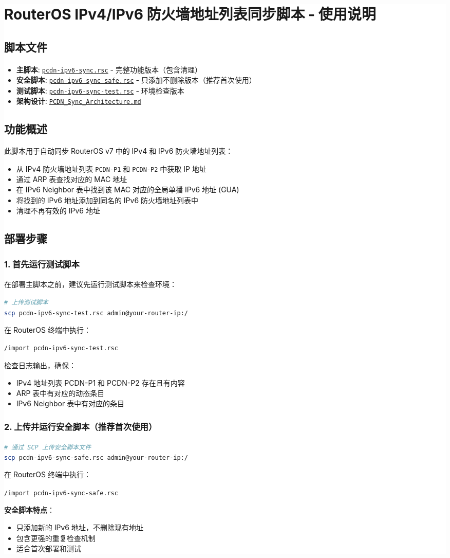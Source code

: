 # RouterOS IPv4/IPv6 防火墙地址列表同步脚本 - 使用说明

## 脚本文件
- **主脚本**: [`pcdn-ipv6-sync.rsc`](pcdn-ipv6-sync.rsc) - 完整功能版本（包含清理）
- **安全脚本**: [`pcdn-ipv6-sync-safe.rsc`](pcdn-ipv6-sync-safe.rsc) - 只添加不删除版本（推荐首次使用）
- **测试脚本**: [`pcdn-ipv6-sync-test.rsc`](pcdn-ipv6-sync-test.rsc) - 环境检查版本
- **架构设计**: [`PCDN_Sync_Architecture.md`](PCDN_Sync_Architecture.md)

## 功能概述
此脚本用于自动同步 RouterOS v7 中的 IPv4 和 IPv6 防火墙地址列表：
- 从 IPv4 防火墙地址列表 `PCDN-P1` 和 `PCDN-P2` 中获取 IP 地址
- 通过 ARP 表查找对应的 MAC 地址
- 在 IPv6 Neighbor 表中找到该 MAC 对应的全局单播 IPv6 地址 (GUA)
- 将找到的 IPv6 地址添加到同名的 IPv6 防火墙地址列表中
- 清理不再有效的 IPv6 地址

## 部署步骤

### 1. 首先运行测试脚本
在部署主脚本之前，建议先运行测试脚本来检查环境：

```bash
# 上传测试脚本
scp pcdn-ipv6-sync-test.rsc admin@your-router-ip:/
```

在 RouterOS 终端中执行：
```ros
/import pcdn-ipv6-sync-test.rsc
```

检查日志输出，确保：
- IPv4 地址列表 PCDN-P1 和 PCDN-P2 存在且有内容
- ARP 表中有对应的动态条目
- IPv6 Neighbor 表中有对应的条目

### 2. 上传并运行安全脚本（推荐首次使用）
```bash
# 通过 SCP 上传安全脚本文件
scp pcdn-ipv6-sync-safe.rsc admin@your-router-ip:/
```

在 RouterOS 终端中执行：
```ros
/import pcdn-ipv6-sync-safe.rsc
```

**安全脚本特点**：
- 只添加新的 IPv6 地址，不删除现有地址
- 包含更强的重复检查机制
- 适合首次部署和测试
